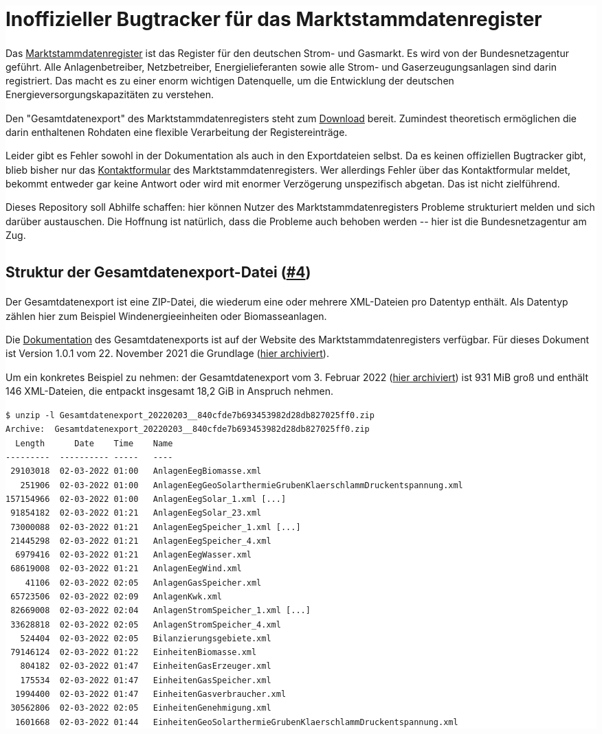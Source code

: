 # Inoffizieller Bugtracker für das Marktstammdatenregister

Das [Marktstammdatenregister][mastr] ist das Register für den deutschen Strom- und Gasmarkt.
Es wird von der Bundesnetzagentur geführt.
Alle Anlagenbetreiber, Netzbetreiber, Energielieferanten sowie alle Strom- und Gaserzeugungsanlagen sind darin registriert.
Das macht es zu einer enorm wichtigen Datenquelle, um die Entwicklung der deutschen Energieversorgungskapazitäten zu verstehen.

Den "Gesamtdatenexport" des Marktstammdatenregisters steht zum [Download][export-download] bereit.
Zumindest theoretisch ermöglichen die darin enthaltenen Rohdaten eine flexible Verarbeitung der Registereinträge.

Leider gibt es Fehler sowohl in der Dokumentation als auch in den Exportdateien selbst.
Da es keinen offiziellen Bugtracker gibt, blieb bisher nur das [Kontaktformular][mastr-kontakt] des Marktstammdatenregisters.
Wer allerdings Fehler über das Kontaktformular meldet, bekommt entweder gar keine Antwort oder wird mit enormer Verzögerung unspezifisch abgetan.
Das ist nicht zielführend.

Dieses Repository soll Abhilfe schaffen: hier können Nutzer des Marktstammdatenregisters Probleme strukturiert melden und sich darüber austauschen.
Die Hoffnung ist natürlich, dass die Probleme auch behoben werden -- hier ist die Bundesnetzagentur am Zug.


## Struktur der Gesamtdatenexport-Datei ([#4](https://github.com/marktstammdatenregister-dev/feler/issues/4))

Der Gesamtdatenexport ist eine ZIP-Datei, die wiederum eine oder mehrere XML-Dateien pro Datentyp enthält.
Als Datentyp zählen hier zum Beispiel Windenergieeinheiten oder Biomasseanlagen.

Die [Dokumentation][export-doc-live] des Gesamtdatenexports ist auf der Website des Marktstammdatenregisters verfügbar.
Für dieses Dokument ist Version 1.0.1 vom 22. November 2021 die Grundlage ([hier archiviert][export-doc-archived]).

Um ein konkretes Beispiel zu nehmen: der Gesamtdatenexport vom 3. Februar 2022 ([hier archiviert][export-archived]) ist 931 MiB groß und enthält 146 XML-Dateien, die entpackt insgesamt 18,2 GiB in Anspruch nehmen.

```console
$ unzip -l Gesamtdatenexport_20220203__840cfde7b693453982d28db827025ff0.zip
Archive:  Gesamtdatenexport_20220203__840cfde7b693453982d28db827025ff0.zip
  Length      Date    Time    Name
---------  ---------- -----   ----
 29103018  02-03-2022 01:00   AnlagenEegBiomasse.xml
   251906  02-03-2022 01:00   AnlagenEegGeoSolarthermieGrubenKlaerschlammDruckentspannung.xml
157154966  02-03-2022 01:00   AnlagenEegSolar_1.xml [...]
 91854182  02-03-2022 01:21   AnlagenEegSolar_23.xml
 73000088  02-03-2022 01:21   AnlagenEegSpeicher_1.xml [...]
 21445298  02-03-2022 01:21   AnlagenEegSpeicher_4.xml
  6979416  02-03-2022 01:21   AnlagenEegWasser.xml
 68619008  02-03-2022 01:21   AnlagenEegWind.xml
    41106  02-03-2022 02:05   AnlagenGasSpeicher.xml
 65723506  02-03-2022 02:09   AnlagenKwk.xml
 82669008  02-03-2022 02:04   AnlagenStromSpeicher_1.xml [...]
 33628818  02-03-2022 02:05   AnlagenStromSpeicher_4.xml
   524404  02-03-2022 02:05   Bilanzierungsgebiete.xml
 79146124  02-03-2022 01:22   EinheitenBiomasse.xml
   804182  02-03-2022 01:47   EinheitenGasErzeuger.xml
   175534  02-03-2022 01:47   EinheitenGasSpeicher.xml
  1994400  02-03-2022 01:47   EinheitenGasverbraucher.xml
 30562806  02-03-2022 02:05   EinheitenGenehmigung.xml
  1601668  02-03-2022 01:44   EinheitenGeoSolarthermieGrubenKlaerschlammDruckentspannung.xml
```

[broken-ex1]: https://archive.is/EYyIQ
[broken-ex2]: https://archive.is/kyxmX
[export-archived]: https://s3.eu-central-1.wasabisys.com/mastr-backup/Gesamtdatenexport_20220203__840cfde7b693453982d28db827025ff0.zip
[export-doc-2-3]: https://web.archive.org/web/20211222091956if_/https://www.marktstammdatenregister.de/MaStRHilfe/files/gesamtdatenexport/Dokumentation%20MaStR%20Gesamtdatenexport.pdf#%5B%7B%22num%22%3A46%2C%22gen%22%3A0%7D%2C%7B%22name%22%3A%22XYZ%22%7D%2C68%2C542%2C0%5D
[export-doc-3-2]: https://web.archive.org/web/20211222091956if_/https://www.marktstammdatenregister.de/MaStRHilfe/files/gesamtdatenexport/Dokumentation%20MaStR%20Gesamtdatenexport.pdf#%5B%7B%22num%22%3A46%2C%22gen%22%3A0%7D%2C%7B%22name%22%3A%22XYZ%22%7D%2C68%2C542%2C0%5D
[export-doc-archived]: https://web.archive.org/web/20211222091956/https://www.marktstammdatenregister.de/MaStRHilfe/files/gesamtdatenexport/Dokumentation%20MaStR%20Gesamtdatenexport.pdf
[export-doc-live]: https://www.marktstammdatenregister.de/MaStRHilfe/files/gesamtdatenexport/Dokumentation%20MaStR%20Gesamtdatenexport.pdf
[export-download]: https://www.marktstammdatenregister.de/MaStR/Datendownload
[export-download-archived]: https://archive.is/jAUra
[mastr]: https://www.marktstammdatenregister.de/MaStR/
[mastr-kontakt]: https://www.marktstammdatenregister.de/MaStR/Startseite/Kontakt
[encoding-chart]: https://w3techs.com/technologies/cross/character_encoding/ranking
